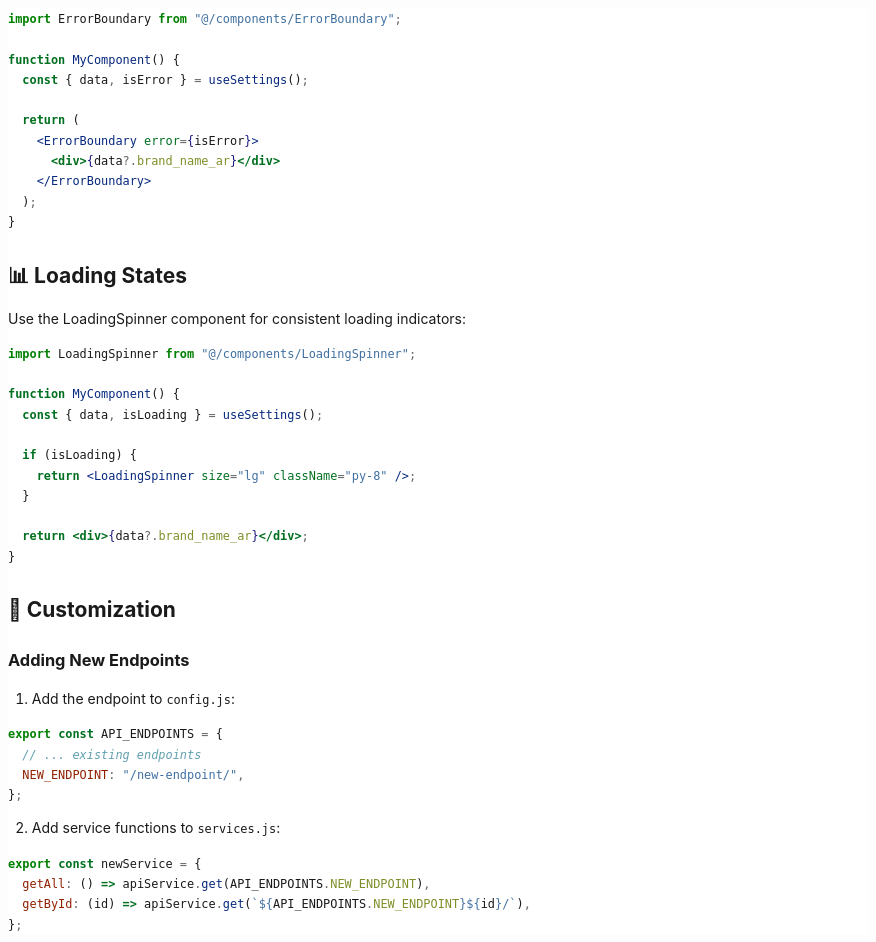 ```jsx
import ErrorBoundary from "@/components/ErrorBoundary";

function MyComponent() {
  const { data, isError } = useSettings();

  return (
    <ErrorBoundary error={isError}>
      <div>{data?.brand_name_ar}</div>
    </ErrorBoundary>
  );
}
```

## 📊 Loading States

Use the LoadingSpinner component for consistent loading indicators:

```jsx
import LoadingSpinner from "@/components/LoadingSpinner";

function MyComponent() {
  const { data, isLoading } = useSettings();

  if (isLoading) {
    return <LoadingSpinner size="lg" className="py-8" />;
  }

  return <div>{data?.brand_name_ar}</div>;
}
```

## 🔧 Customization

### Adding New Endpoints

1. Add the endpoint to `config.js`:

```javascript
export const API_ENDPOINTS = {
  // ... existing endpoints
  NEW_ENDPOINT: "/new-endpoint/",
};
```

2. Add service functions to `services.js`:

```javascript
export const newService = {
  getAll: () => apiService.get(API_ENDPOINTS.NEW_ENDPOINT),
  getById: (id) => apiService.get(`${API_ENDPOINTS.NEW_ENDPOINT}${id}/`),
};
```
